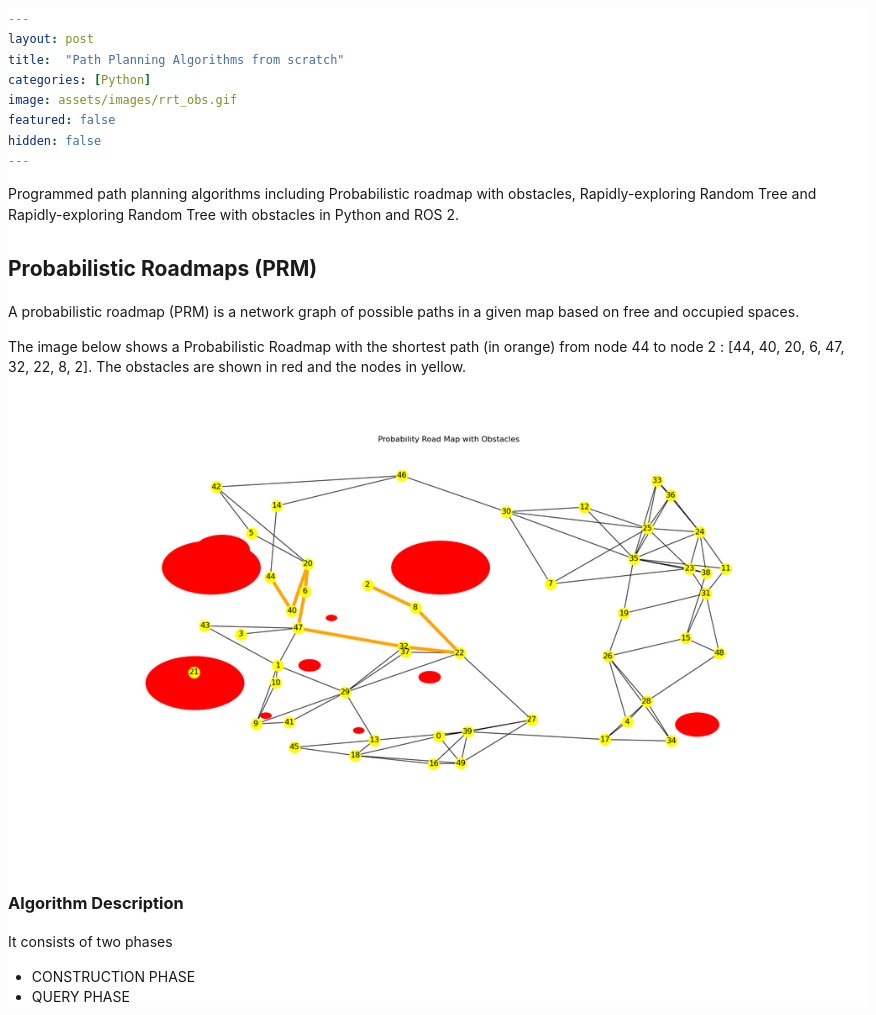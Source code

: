 ```yaml
---
layout: post
title:  "Path Planning Algorithms from scratch"
categories: [Python]
image: assets/images/rrt_obs.gif
featured: false
hidden: false
---
```

Programmed path planning algorithms including Probabilistic roadmap with obstacles, Rapidly-exploring Random Tree and Rapidly-exploring Random Tree  with obstacles in Python and ROS 2.

## Probabilistic Roadmaps (PRM)

A probabilistic roadmap (PRM) is a network graph of possible paths in a given map based on free and occupied spaces.

The image below shows a Probabilistic Roadmap with the shortest path (in orange) from node 44 to node 2 : [44, 40, 20, 6, 47, 32, 22, 8, 2]. The obstacles are shown in red and the nodes in yellow.

<div align="center"><img src="https://raw.githubusercontent.com/roy2909/roy2909.github.io/557ccbec27092ff17086fde8003b0beb27881bb8/assets/images/prm_color.png" alt="prm_image" width="3000"/></div>
 &nbsp;

### Algorithm Description

It consists of two phases
* CONSTRUCTION PHASE
* QUERY PHASE
